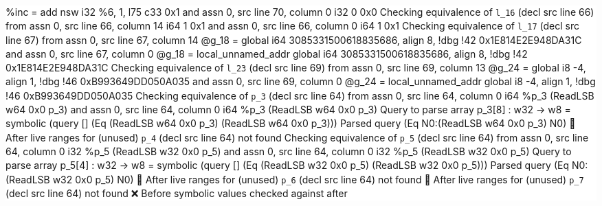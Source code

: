 %inc = add nsw i32 %6, 1, l75 c33
0x1
and
assn 0, src line 70, column 0
i32 0
0x0
Checking equivalence of `l_16` (decl src line 66) from
assn 0, src line 66, column 14
i64 1
0x1
and
assn 0, src line 66, column 0
i64 1
0x1
Checking equivalence of `l_17` (decl src line 67) from
assn 0, src line 67, column 14
@g_18 = global i64 3085331500618835686, align 8, !dbg !42
0x1E814E2E948DA31C
and
assn 0, src line 67, column 0
@g_18 = local_unnamed_addr global i64 3085331500618835686, align 8, !dbg !42
0x1E814E2E948DA31C
Checking equivalence of `l_23` (decl src line 69) from
assn 0, src line 69, column 13
@g_24 = global i8 -4, align 1, !dbg !46
0xB993649DD050A035
and
assn 0, src line 69, column 0
@g_24 = local_unnamed_addr global i8 -4, align 1, !dbg !46
0xB993649DD050A035
Checking equivalence of `p_3` (decl src line 64) from
assn 0, src line 64, column 0
i64 %p_3
(ReadLSB w64 0x0 p_3)
and
assn 0, src line 64, column 0
i64 %p_3
(ReadLSB w64 0x0 p_3)
Query to parse
array p_3[8] : w32 -> w8 = symbolic
(query [] (Eq (ReadLSB w64 0x0 p_3)
     (ReadLSB w64 0x0 p_3)))
Parsed query
(Eq N0:(ReadLSB w64 0x0 p_3)
     N0)
🔔 After live ranges for (unused) `p_4` (decl src line 64) not found
Checking equivalence of `p_5` (decl src line 64) from
assn 0, src line 64, column 0
i32 %p_5
(ReadLSB w32 0x0 p_5)
and
assn 0, src line 64, column 0
i32 %p_5
(ReadLSB w32 0x0 p_5)
Query to parse
array p_5[4] : w32 -> w8 = symbolic
(query [] (Eq (ReadLSB w32 0x0 p_5)
     (ReadLSB w32 0x0 p_5)))
Parsed query
(Eq N0:(ReadLSB w32 0x0 p_5)
     N0)
🔔 After live ranges for (unused) `p_6` (decl src line 64) not found
🔔 After live ranges for (unused) `p_7` (decl src line 64) not found
❌ Before symbolic values checked against after